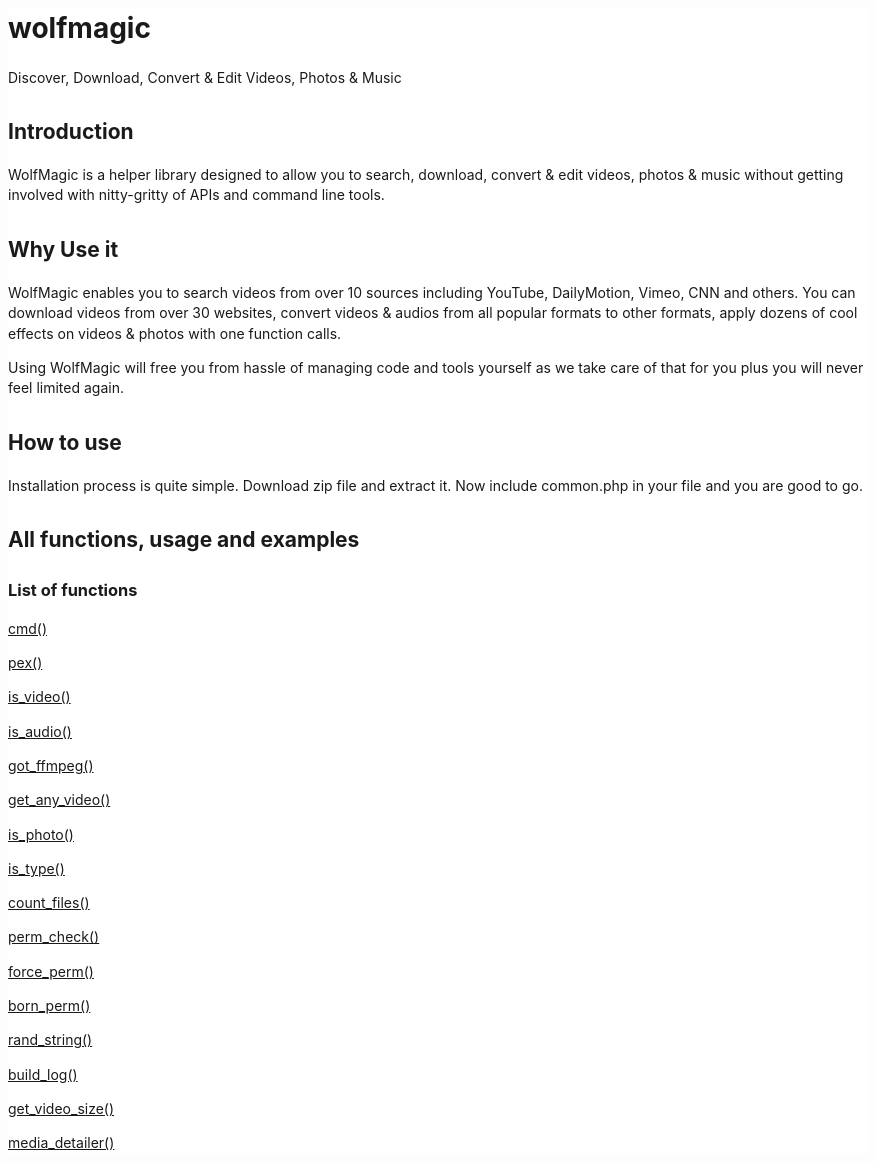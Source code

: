 # wolfmagic
Discover, Download, Convert &amp; Edit Videos, Photos &amp; Music

## Introduction
WolfMagic is a helper library designed to allow you to search, download, convert & edit videos, photos & music without getting involved with nitty-gritty of APIs and command line tools. 

## Why Use it
WolfMagic enables you to search videos from over 10 sources including YouTube, DailyMotion, Vimeo, CNN and others. You can download videos 
from over 30 websites, convert videos & audios from all popular formats to other formats, apply dozens of cool effects on videos & photos with one function calls.

Using WolfMagic will free you from hassle of managing code and tools yourself as we take care of that for you plus you will never feel limited again.


## How to use
Installation process is quite simple. Download zip file and extract it. Now include common.php in your file and you are good to go.

## All functions, usage and examples
### List of functions
[cmd()](https://github.com/saqirzzq/wolfmagic#cmd)

[pex()](https://github.com/saqirzzq/wolfmagic#pex)

[is_video()](https://github.com/saqirzzq/wolfmagic#is_video)

[is_audio()](https://github.com/saqirzzq/wolfmagic#is_audio)

[got_ffmpeg()](https://github.com/saqirzzq/wolfmagic#got_ffmpeg)

[get_any_video()](https://github.com/saqirzzq/wolfmagic#get_any_video)

[is_photo()](https://github.com/saqirzzq/wolfmagic#is_photo)

[is_type()](https://github.com/saqirzzq/wolfmagic#is_type)

[count_files()](https://github.com/saqirzzq/wolfmagic#count_files)

[perm_check()](https://github.com/saqirzzq/wolfmagic#perm_check)

[force_perm()](https://github.com/saqirzzq/wolfmagic#force_perm)

[born_perm()](https://github.com/saqirzzq/wolfmagic#born_perm)

[rand_string()](https://github.com/saqirzzq/wolfmagic#rand_string)

[build_log()](https://github.com/saqirzzq/wolfmagic#build_log)

[get_video_size()](https://github.com/saqirzzq/wolfmagic#get_video_size)

[media_detailer()](https://github.com/saqirzzq/wolfmagic#media_detailer)
